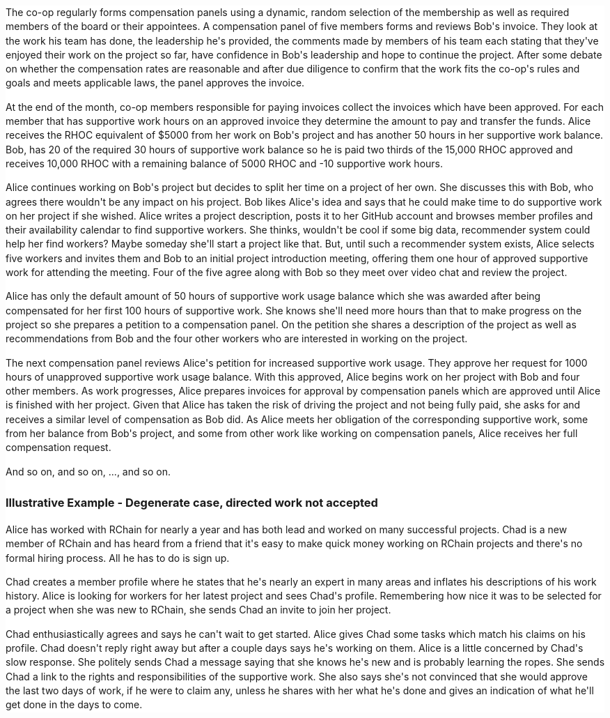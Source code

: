 The co-op regularly forms compensation panels using a dynamic, random selection of the membership as well as required members of the board or their appointees. A compensation panel of five members forms and reviews Bob's invoice. They look at the work his team has done, the leadership he's provided, the comments made by members of his team each stating that they've enjoyed their work on the project so far, have confidence in Bob's leadership and hope to continue the project. After some debate on whether the compensation rates are reasonable and after due diligence to confirm that the work fits the co-op's rules and goals and meets applicable laws, the panel approves the invoice.
	
At the end of the month, co-op members responsible for paying invoices collect the invoices which have been approved. For each member that has supportive work hours on an approved invoice they determine the amount to pay and transfer the funds. Alice receives the RHOC equivalent of $5000 from her work on Bob's project and has another 50 hours in her supportive work balance. Bob, has 20 of the required 30 hours of supportive work balance so he is paid two thirds of the 15,000 RHOC approved and receives 10,000 RHOC with a remaining balance of 5000 RHOC and -10 supportive work hours.
	
Alice continues working on Bob's project but decides to split her time on a project of her own. She discusses this with Bob, who agrees there wouldn't be any impact on his project. Bob likes Alice's idea and says that he could make time to do supportive work on her project if she wished. Alice writes a project description, posts it to her GitHub account and browses member profiles and their availability calendar to find supportive workers. She thinks, wouldn't be cool if some big data, recommender system could help her find workers? Maybe someday she'll start a project like that. But, until such a recommender system exists, Alice selects five workers and invites them and Bob to an initial project introduction meeting, offering them one hour of approved supportive work for attending the meeting. Four of the five agree along with Bob so they meet over video chat and review the project.
	
Alice has only the default amount of 50 hours of supportive work usage balance which she was awarded after being compensated for her first 100 hours of supportive work. She knows she'll need more hours than that to make progress on the project so she prepares a petition to a compensation panel. On the petition she shares a description of the project as well as recommendations from Bob and the four other workers who are interested in working on the project.
	
The next compensation panel reviews Alice's petition for increased supportive work usage. They approve her request for 1000 hours of unapproved supportive work usage balance. With this approved, Alice begins work on her project with Bob and four other members. As work progresses, Alice prepares invoices for approval by compensation panels which are approved until Alice is finished with her project. Given that Alice has taken the risk of driving the project and not being fully paid, she asks for and receives a similar level of compensation as Bob did. As Alice meets her obligation of the corresponding supportive work, some from her balance from Bob's project, and some from other work like working on compensation panels, Alice receives her full compensation request.
	
And so on, and so on, ..., and so on.
	
### Illustrative Example - Degenerate case, directed work not accepted
Alice has worked with RChain for nearly a year and has both lead and worked on many successful projects. Chad is a new member of RChain and has heard from a friend that it's easy to make quick money working on RChain projects and there's no formal hiring process. All he has to do is sign up.
	
Chad creates a member profile where he states that he's nearly an expert in many areas and inflates his descriptions of his work history. Alice is looking for workers for her latest project and sees Chad's profile. Remembering how nice it was to be selected for a project when she was new to RChain, she sends Chad an invite to join her project.
	
Chad enthusiastically agrees and says he can't wait to get started. Alice gives Chad some tasks which match his claims on his profile. Chad doesn't reply right away but after a couple days says he's working on them. Alice is a little concerned by Chad's slow response. She politely sends Chad a message saying that she knows he's new and is probably learning the ropes. She sends Chad a link to the rights and responsibilities of the supportive work. She also says she's not convinced that she would approve the last two days of work, if he were to claim any, unless he shares with her what he's done and gives an indication of what he'll get done in the days to come.
	
